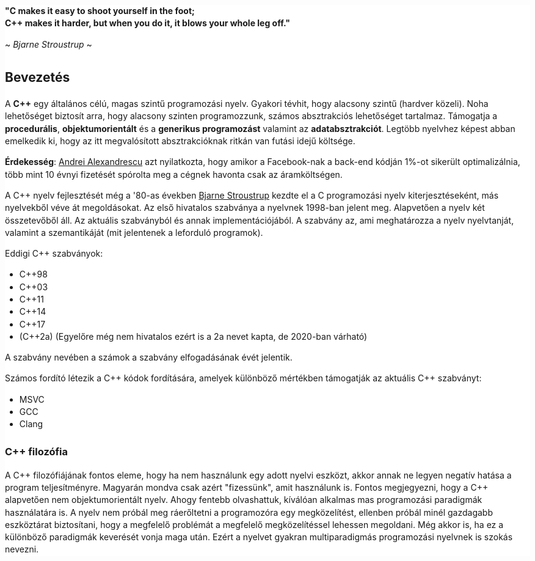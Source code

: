 __"C makes it easy to shoot yourself in the foot; <br>
C++ makes it harder, but when you do it, it blows your whole leg off."__

~ _Bjarne Stroustrup_ ~


## Bevezetés


A __C++__ egy általános célú, magas szintű programozási nyelv. Gyakori tévhit, hogy alacsony szintű (hardver közeli). Noha lehetőséget biztosít arra, hogy alacsony szinten programozzunk, számos absztrakciós lehetőséget tartalmaz. Támogatja a __procedurális__, __objektumorientált__ és a __generikus programozást__ valamint az __adatabsztrakciót__. Legtöbb nyelvhez képest abban emelkedik ki, hogy az itt megvalósított absztrakcióknak ritkán van futási idejű költsége.

__Érdekesség__: [Andrei Alexandrescu](https://en.wikipedia.org/wiki/Andrei_Alexandrescu) azt nyilatkozta, hogy amikor a Facebook-nak a back-end kódján 1%-ot sikerült optimalizálnia, több mint 10 évnyi fizetését spórolta meg a cégnek havonta csak az áramköltségen.

A C++ nyelv fejlesztését még a '80-as években [Bjarne Stroustrup](https://hu.wikipedia.org/wiki/Bjarne_Stroustrup) kezdte el a C programozási nyelv kiterjesztéseként, más nyelvekből véve át megoldásokat. Az első hivatalos szabványa a nyelvnek 1998-ban jelent meg. Alapvetően a nyelv két összetevőből áll. Az aktuális szabványból és annak implementációjából. A szabvány az, ami meghatározza a nyelv nyelvtanját, valamint a szemantikáját (mit jelentenek a leforduló programok).

Eddigi C++ szabványok:

* C++98
* C++03
* C++11
* C++14
* C++17
* (C++2a) (Egyelőre még nem hivatalos ezért is a 2a nevet kapta, de 2020-ban várható)

A szabvány nevében a számok a szabvány elfogadásának évét jelentik.

Számos fordító létezik a C++ kódok fordítására, amelyek különböző mértékben támogatják az aktuális C++ szabványt:

* MSVC
* GCC
* Clang


### C++ filozófia


A C++ filozófiájának fontos eleme, hogy ha nem használunk egy adott nyelvi eszközt, akkor annak ne legyen negatív hatása a program teljesítményre. Magyarán mondva csak azért "fizessünk", amit használunk is. Fontos megjegyezni, hogy a C++ alapvetően nem objektumorientált nyelv. Ahogy fentebb olvashattuk, kíválóan alkalmas mas programozási paradigmák használatára is. A nyelv nem próbál meg ráerőltetni a programozóra egy megközelítést, ellenben próbál minél gazdagabb eszköztárat biztosítani, hogy a megfelelő problémát a megfelelő megközelítéssel lehessen megoldani. Még akkor is, ha ez a különböző paradigmák keverését vonja maga után. Ezért a nyelvet gyakran multiparadigmás programozási nyelvnek is szokás nevezni.

